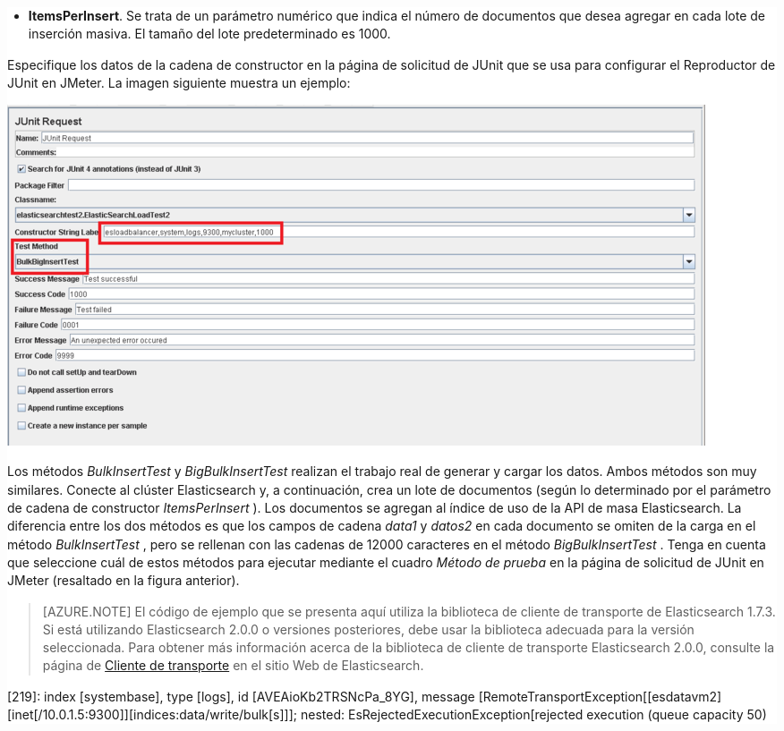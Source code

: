 * **ItemsPerInsert**. Se trata de un parámetro numérico que indica el número de documentos que desea agregar en cada lote de inserción masiva. El tamaño del lote predeterminado es 1000.

Especifique los datos de la cadena de constructor en la página de solicitud de JUnit que se usa para configurar el Reproductor de JUnit en JMeter. La imagen siguiente muestra un ejemplo:

![](media/guidance-elasticsearch/data-ingestion-image22.png)

Los métodos *BulkInsertTest* y *BigBulkInsertTest* realizan el trabajo real de generar y cargar los datos. Ambos métodos son muy similares. Conecte al clúster Elasticsearch y, a continuación, crea un lote de documentos (según lo determinado por el parámetro de cadena de constructor *ItemsPerInsert* ). Los documentos se agregan al índice de uso de la API de masa Elasticsearch. La diferencia entre los dos métodos es que los campos de cadena *data1* y *datos2* en cada documento se omiten de la carga en el método *BulkInsertTest* , pero se rellenan con las cadenas de 12000 caracteres en el método *BigBulkInsertTest* . Tenga en cuenta que seleccione cuál de estos métodos para ejecutar mediante el cuadro *Método de prueba* en la página de solicitud de JUnit en JMeter (resaltado en la figura anterior).

> [AZURE.NOTE] El código de ejemplo que se presenta aquí utiliza la biblioteca de cliente de transporte de Elasticsearch 1.7.3. Si está utilizando Elasticsearch 2.0.0 o versiones posteriores, debe usar la biblioteca adecuada para la versión seleccionada. Para obtener más información acerca de la biblioteca de cliente de transporte Elasticsearch 2.0.0, consulte la página de [Cliente de transporte](https://www.elastic.co/guide/en/elasticsearch/client/java-api/2.0/transport-client.html) en el sitio Web de Elasticsearch.

[Configuración resistencia y recuperación en Elasticsearch en Azure]: guidance-elasticsearch-configuring-resilience-and-recovery.md
[Crear un entorno de prueba para Elasticsearch en Azure de rendimiento]: guidance-elasticsearch-creating-performance-testing-environment.md
[Las pruebas de rendimiento Elasticsearch automatizado]: guidance-elasticsearch-running-automated-performance-tests.md
[Implementar un muestrario JMeter JUnit para realizar pruebas de rendimiento Elasticsearch]: guidance-elasticsearch-deploying-jmeter-junit-sampler.md


[219]: index [systembase], type [logs], id [AVEAioKb2TRSNcPa_8YG], message [RemoteTransportException[[esdatavm2][inet[/10.0.1.5:9300]][indices:data/write/bulk[s]]]; nested: EsRejectedExecutionException[rejected execution (queue capacity 50)